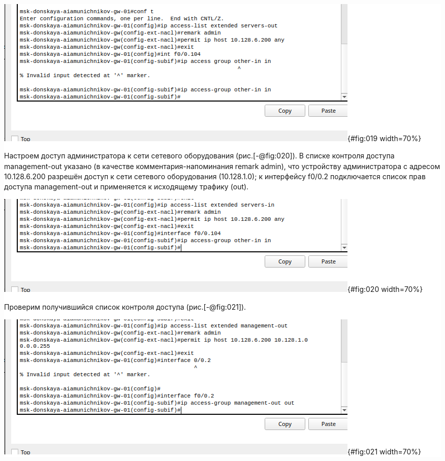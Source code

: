 ![Настройка доступа для сети Other](image/16.png){#fig:019 width=70%}

Настроем доступ администратора к сети сетевого оборудования (рис.[-@fig:020]). В списке контроля доступа management-out указано (в качестве
комментария-напоминания remark admin), что устройству администратора с адресом 10.128.6.200 разрешён доступ к сети сетевого оборудования
(10.128.1.0); к интерфейсу f0/0.2 подключается список прав доступа
management-out и применяется к исходящему трафику (out).

![Настройка доступа администратора к сети сетевого оборудования](image/17.png){#fig:020 width=70%}

Проверим получившийся список контроля доступа (рис.[-@fig:021]).

![Список контроля доступа](image/18.png){#fig:021 width=70%}

